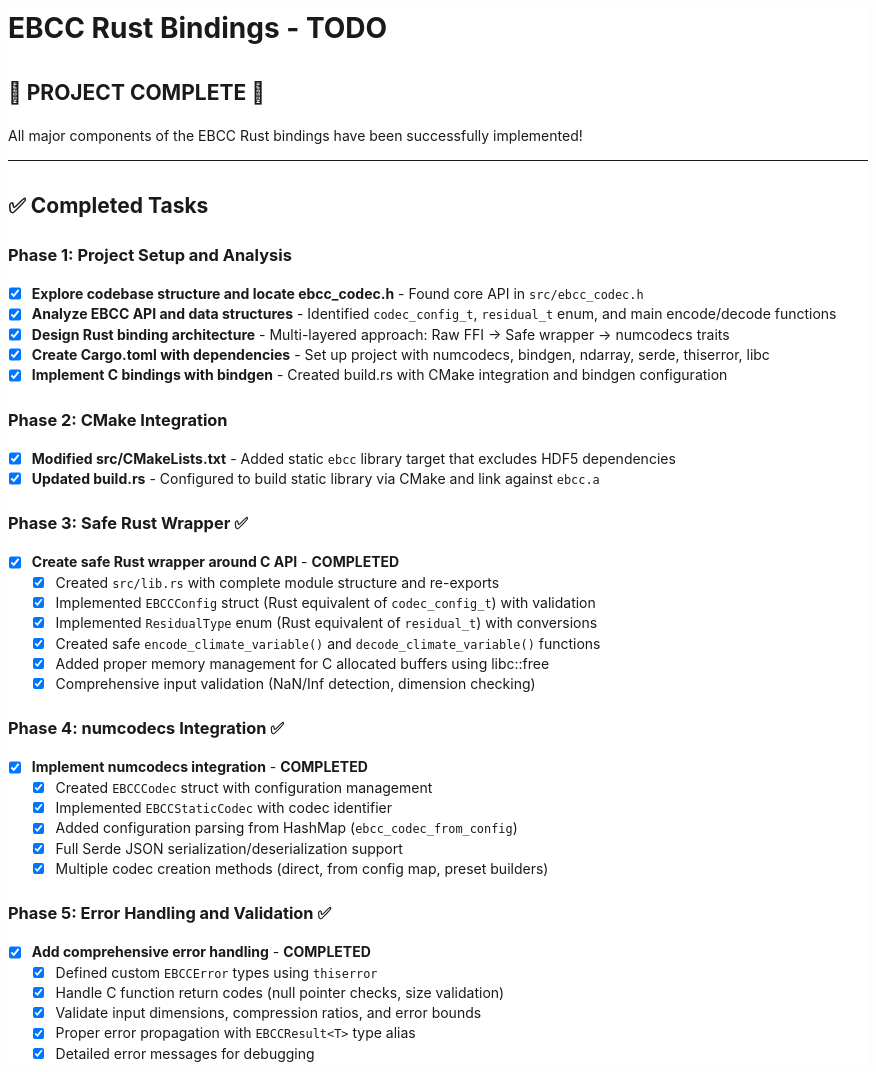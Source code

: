 # EBCC Rust Bindings - TODO

## 🎉 **PROJECT COMPLETE** 🎉

All major components of the EBCC Rust bindings have been successfully implemented!

---

## ✅ **Completed Tasks**

### Phase 1: Project Setup and Analysis
- [x] **Explore codebase structure and locate ebcc_codec.h** - Found core API in `src/ebcc_codec.h`
- [x] **Analyze EBCC API and data structures** - Identified `codec_config_t`, `residual_t` enum, and main encode/decode functions
- [x] **Design Rust binding architecture** - Multi-layered approach: Raw FFI → Safe wrapper → numcodecs traits
- [x] **Create Cargo.toml with dependencies** - Set up project with numcodecs, bindgen, ndarray, serde, thiserror, libc
- [x] **Implement C bindings with bindgen** - Created build.rs with CMake integration and bindgen configuration

### Phase 2: CMake Integration
- [x] **Modified src/CMakeLists.txt** - Added static `ebcc` library target that excludes HDF5 dependencies
- [x] **Updated build.rs** - Configured to build static library via CMake and link against `ebcc.a`

### Phase 3: Safe Rust Wrapper ✅
- [x] **Create safe Rust wrapper around C API** - **COMPLETED**
  - [x] Created `src/lib.rs` with complete module structure and re-exports
  - [x] Implemented `EBCCConfig` struct (Rust equivalent of `codec_config_t`) with validation
  - [x] Implemented `ResidualType` enum (Rust equivalent of `residual_t`) with conversions
  - [x] Created safe `encode_climate_variable()` and `decode_climate_variable()` functions
  - [x] Added proper memory management for C allocated buffers using libc::free
  - [x] Comprehensive input validation (NaN/Inf detection, dimension checking)

### Phase 4: numcodecs Integration ✅
- [x] **Implement numcodecs integration** - **COMPLETED**
  - [x] Created `EBCCCodec` struct with configuration management
  - [x] Implemented `EBCCStaticCodec` with codec identifier
  - [x] Added configuration parsing from HashMap (`ebcc_codec_from_config`)
  - [x] Full Serde JSON serialization/deserialization support
  - [x] Multiple codec creation methods (direct, from config map, preset builders)

### Phase 5: Error Handling and Validation ✅
- [x] **Add comprehensive error handling** - **COMPLETED**
  - [x] Defined custom `EBCCError` types using `thiserror`
  - [x] Handle C function return codes (null pointer checks, size validation)
  - [x] Validate input dimensions, compression ratios, and error bounds
  - [x] Proper error propagation with `EBCCResult<T>` type alias
  - [x] Detailed error messages for debugging
